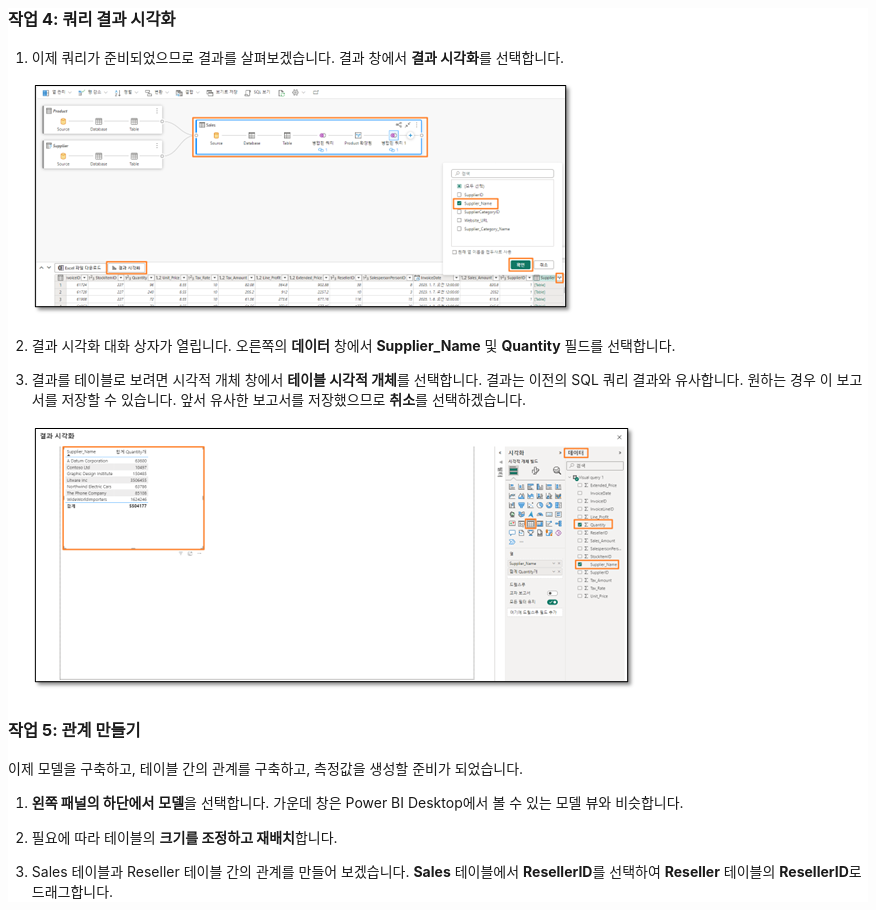 ### 작업 4: 쿼리 결과 시각화

1. 이제 쿼리가 준비되었으므로 결과를 살펴보겠습니다. 결과 창에서 **결과 시각화**를 선택합니다.

    ![](Media/6.13.png)

2. 결과 시각화 대화 상자가 열립니다. 오른쪽의 **데이터** 창에서 **Supplier_Name** 및 **Quantity** 필드를 선택합니다.

3. 결과를 테이블로 보려면 시각적 개체 창에서 **테이블 시각적 개체**를 선택합니다. 결과는 이전의 SQL 쿼리 결과와 유사합니다. 원하는 경우 이 보고서를 저장할 수 있습니다. 앞서 유사한 보고서를 저장했으므로 **취소**를 선택하겠습니다.

    ![](Media/6.14.png)

### 작업 5: 관계 만들기

이제 모델을 구축하고, 테이블 간의 관계를 구축하고, 측정값을 생성할 준비가 되었습니다.

1. **왼쪽 패널의 하단에서** **모델**을 선택합니다. 가운데 창은 Power BI Desktop에서 볼 수 있는 모델 뷰와 비슷합니다.

2. 필요에 따라 테이블의 **크기를 조정하고 재배치**합니다.

3. Sales 테이블과 Reseller 테이블 간의 관계를 만들어 보겠습니다. **Sales** 테이블에서 **ResellerID**를 선택하여 **Reseller** 테이블의 **ResellerID**로 드래그합니다.
